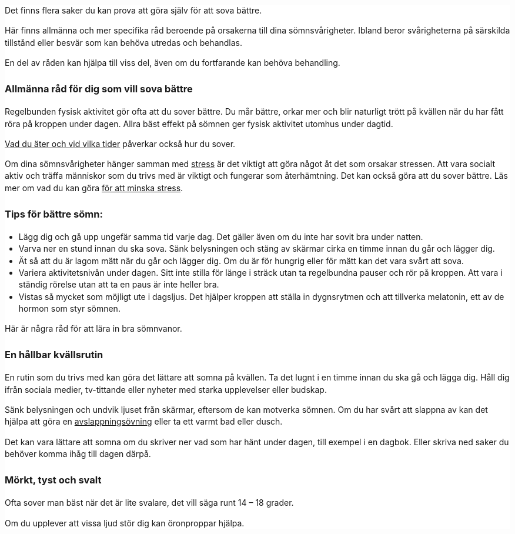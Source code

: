 Det finns flera saker du kan prova att göra själv för att sova bättre.

Här finns allmänna och mer specifika råd beroende på orsakerna till dina sömnsvårigheter. Ibland beror svårigheterna på särskilda tillstånd eller besvär som kan behöva utredas och behandlas.

En del av råden kan hjälpa till viss del, även om du fortfarande kan behöva behandling.

### Allmänna råd för dig som vill sova bättre

Regelbunden fysisk aktivitet gör ofta att du sover bättre. Du mår bättre, orkar mer och blir naturligt trött på kvällen när du har fått röra på kroppen under dagen. Allra bäst effekt på sömnen ger fysisk aktivitet utomhus under dagtid.

[Vad du äter och vid vilka tider](https://www.1177.se/liv--halsa/ata-for-att-ma-bra/sa-ater-du-halsosamt/) påverkar också hur du sover.

Om dina sömnsvårigheter hänger samman med [stress](https://www.1177.se/liv--halsa/stresshantering-och-somn/stress/) är det viktigt att göra något åt det som orsakar stressen. Att vara socialt aktiv och träffa människor som du trivs med är viktigt och fungerar som återhämtning. Det kan också göra att du sover bättre. Läs mer om vad du kan göra [för att minska stress](https://www.1177.se/liv--halsa/stresshantering-och-somn/vad-kan-jag-gora-for-att-minska-stress/).

### Tips för bättre sömn:

*   Lägg dig och gå upp ungefär samma tid varje dag. Det gäller även om du inte har sovit bra under natten.
*   Varva ner en stund innan du ska sova. Sänk belysningen och stäng av skärmar cirka en timme innan du går och lägger dig.
*   Ät så att du är lagom mätt när du går och lägger dig. Om du är för hungrig eller för mätt kan det vara svårt att sova.
*   Variera aktivitetsnivån under dagen. Sitt inte stilla för länge i sträck utan ta regelbundna pauser och rör på kroppen. Att vara i ständig rörelse utan att ta en paus är inte heller bra.
*   Vistas så mycket som möjligt ute i dagsljus. Det hjälper kroppen att ställa in dygnsrytmen och att tillverka melatonin, ett av de hormon som styr sömnen. 

Här är några råd för att lära in bra sömnvanor.

### En hållbar kvällsrutin

En rutin som du trivs med kan göra det lättare att somna på kvällen. Ta det lugnt i en timme innan du ska gå och lägga dig. Håll dig ifrån sociala medier, tv-tittande eller nyheter med starka upplevelser eller budskap.

Sänk belysningen och undvik ljuset från skärmar, eftersom de kan motverka sömnen. Om du har svårt att slappna av kan det hjälpa att göra en [avslappningsövning](https://www.1177.se/liv--halsa/stresshantering-och-somn/avslappning-for-hela-kroppen/) eller ta ett varmt bad eller dusch.

Det kan vara lättare att somna om du skriver ner vad som har hänt under dagen, till exempel i en dagbok. Eller skriva ned saker du behöver komma ihåg till dagen därpå.

### Mörkt, tyst och svalt

Ofta sover man bäst när det är lite svalare, det vill säga runt 14 – 18 grader.

Om du upplever att vissa ljud stör dig kan öronproppar hjälpa.
